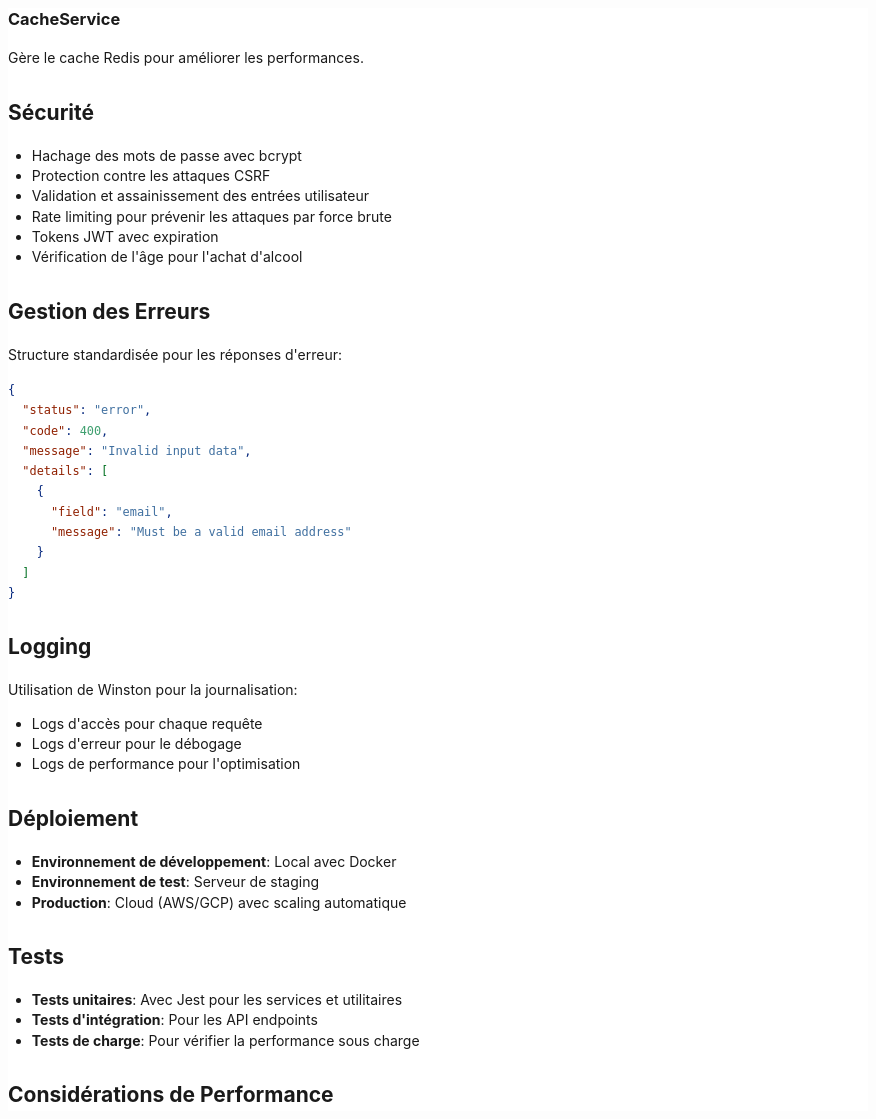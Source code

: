 ### CacheService
Gère le cache Redis pour améliorer les performances.

## Sécurité

- Hachage des mots de passe avec bcrypt
- Protection contre les attaques CSRF
- Validation et assainissement des entrées utilisateur
- Rate limiting pour prévenir les attaques par force brute
- Tokens JWT avec expiration
- Vérification de l'âge pour l'achat d'alcool

## Gestion des Erreurs

Structure standardisée pour les réponses d'erreur:

```json
{
  "status": "error",
  "code": 400,
  "message": "Invalid input data",
  "details": [
    {
      "field": "email",
      "message": "Must be a valid email address"
    }
  ]
}
```

## Logging

Utilisation de Winston pour la journalisation:
- Logs d'accès pour chaque requête
- Logs d'erreur pour le débogage
- Logs de performance pour l'optimisation

## Déploiement

- **Environnement de développement**: Local avec Docker
- **Environnement de test**: Serveur de staging
- **Production**: Cloud (AWS/GCP) avec scaling automatique

## Tests

- **Tests unitaires**: Avec Jest pour les services et utilitaires
- **Tests d'intégration**: Pour les API endpoints
- **Tests de charge**: Pour vérifier la performance sous charge

## Considérations de Performance
